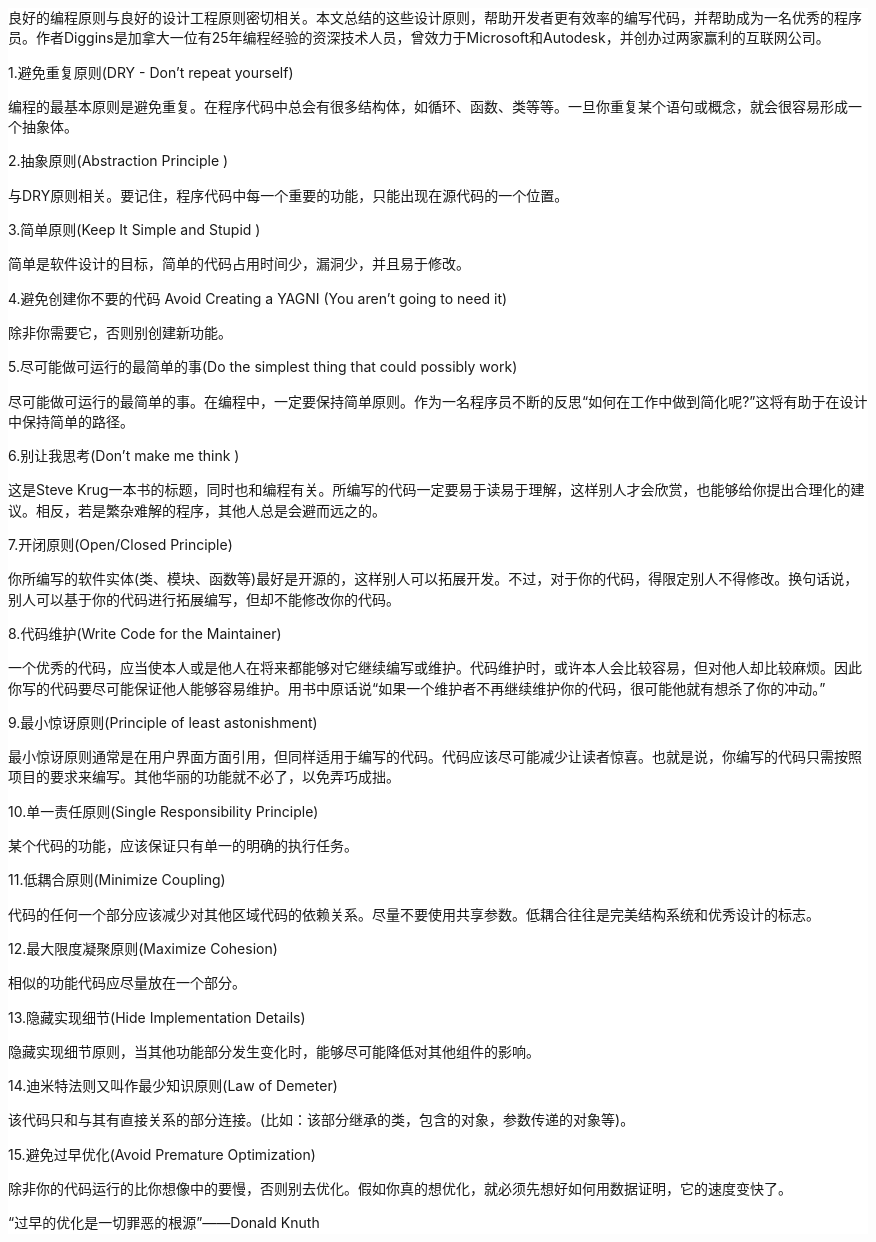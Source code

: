 良好的编程原则与良好的设计工程原则密切相关。本文总结的这些设计原则，帮助开发者更有效率的编写代码，并帮助成为一名优秀的程序员。作者Diggins是加拿大一位有25年编程经验的资深技术人员，曾效力于Microsoft和Autodesk，并创办过两家赢利的互联网公司。

1.避免重复原则(DRY - Don’t repeat yourself)

编程的最基本原则是避免重复。在程序代码中总会有很多结构体，如循环、函数、类等等。一旦你重复某个语句或概念，就会很容易形成一个抽象体。

2.抽象原则(Abstraction Principle )

与DRY原则相关。要记住，程序代码中每一个重要的功能，只能出现在源代码的一个位置。

3.简单原则(Keep It Simple and Stupid )

简单是软件设计的目标，简单的代码占用时间少，漏洞少，并且易于修改。

4.避免创建你不要的代码 Avoid Creating a YAGNI (You aren’t going to need it)

除非你需要它，否则别创建新功能。

5.尽可能做可运行的最简单的事(Do the simplest thing that could possibly work)

尽可能做可运行的最简单的事。在编程中，一定要保持简单原则。作为一名程序员不断的反思“如何在工作中做到简化呢?”这将有助于在设计中保持简单的路径。

6.别让我思考(Don’t make me think )

这是Steve Krug一本书的标题，同时也和编程有关。所编写的代码一定要易于读易于理解，这样别人才会欣赏，也能够给你提出合理化的建议。相反，若是繁杂难解的程序，其他人总是会避而远之的。

7.开闭原则(Open/Closed Principle)

你所编写的软件实体(类、模块、函数等)最好是开源的，这样别人可以拓展开发。不过，对于你的代码，得限定别人不得修改。换句话说，别人可以基于你的代码进行拓展编写，但却不能修改你的代码。

8.代码维护(Write Code for the Maintainer)

一个优秀的代码，应当使本人或是他人在将来都能够对它继续编写或维护。代码维护时，或许本人会比较容易，但对他人却比较麻烦。因此你写的代码要尽可能保证他人能够容易维护。用书中原话说“如果一个维护者不再继续维护你的代码，很可能他就有想杀了你的冲动。”

9.最小惊讶原则(Principle of least astonishment)

最小惊讶原则通常是在用户界面方面引用，但同样适用于编写的代码。代码应该尽可能减少让读者惊喜。也就是说，你编写的代码只需按照项目的要求来编写。其他华丽的功能就不必了，以免弄巧成拙。

10.单一责任原则(Single Responsibility Principle)

某个代码的功能，应该保证只有单一的明确的执行任务。

11.低耦合原则(Minimize Coupling)

代码的任何一个部分应该减少对其他区域代码的依赖关系。尽量不要使用共享参数。低耦合往往是完美结构系统和优秀设计的标志。

12.最大限度凝聚原则(Maximize Cohesion)

相似的功能代码应尽量放在一个部分。

13.隐藏实现细节(Hide Implementation Details)

隐藏实现细节原则，当其他功能部分发生变化时，能够尽可能降低对其他组件的影响。

14.迪米特法则又叫作最少知识原则(Law of Demeter)

该代码只和与其有直接关系的部分连接。(比如：该部分继承的类，包含的对象，参数传递的对象等)。

15.避免过早优化(Avoid Premature Optimization)

除非你的代码运行的比你想像中的要慢，否则别去优化。假如你真的想优化，就必须先想好如何用数据证明，它的速度变快了。

“过早的优化是一切罪恶的根源”——Donald Knuth

